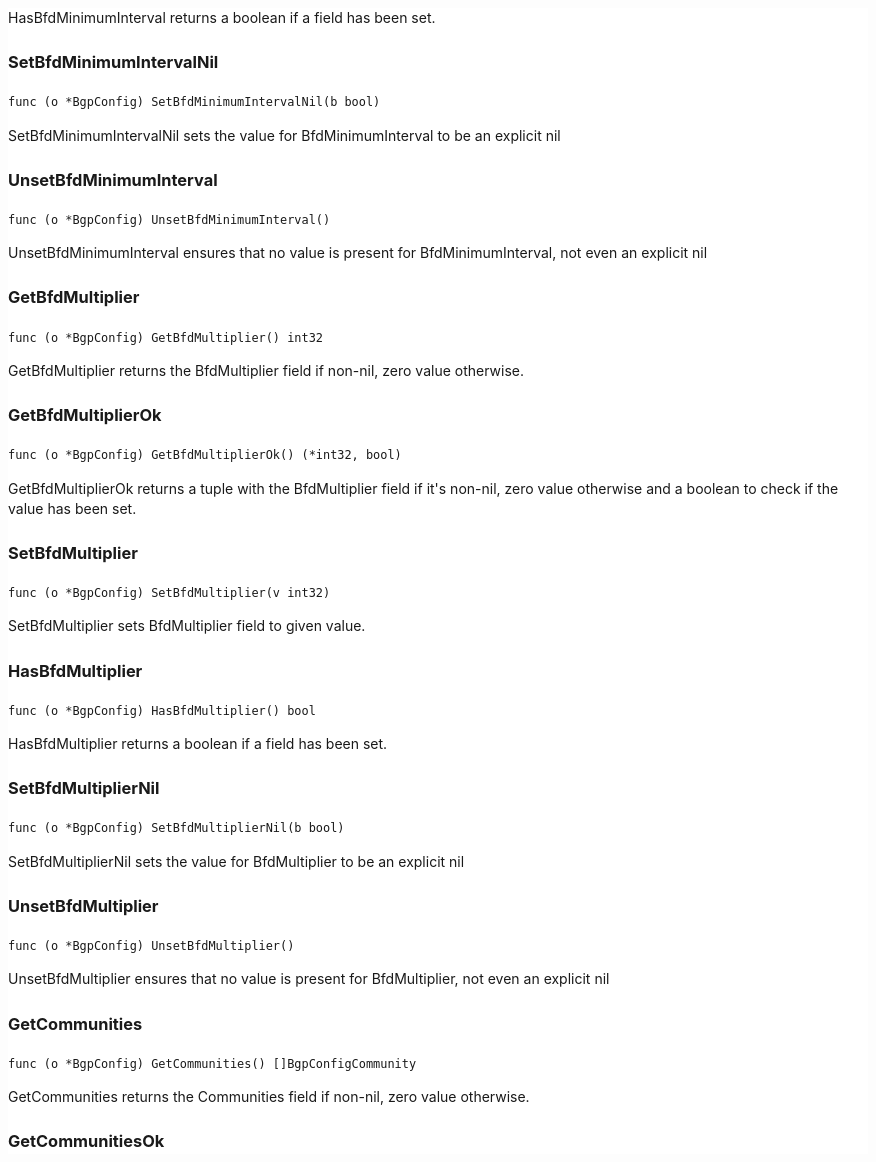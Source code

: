 HasBfdMinimumInterval returns a boolean if a field has been set.

### SetBfdMinimumIntervalNil

`func (o *BgpConfig) SetBfdMinimumIntervalNil(b bool)`

 SetBfdMinimumIntervalNil sets the value for BfdMinimumInterval to be an explicit nil

### UnsetBfdMinimumInterval
`func (o *BgpConfig) UnsetBfdMinimumInterval()`

UnsetBfdMinimumInterval ensures that no value is present for BfdMinimumInterval, not even an explicit nil
### GetBfdMultiplier

`func (o *BgpConfig) GetBfdMultiplier() int32`

GetBfdMultiplier returns the BfdMultiplier field if non-nil, zero value otherwise.

### GetBfdMultiplierOk

`func (o *BgpConfig) GetBfdMultiplierOk() (*int32, bool)`

GetBfdMultiplierOk returns a tuple with the BfdMultiplier field if it's non-nil, zero value otherwise
and a boolean to check if the value has been set.

### SetBfdMultiplier

`func (o *BgpConfig) SetBfdMultiplier(v int32)`

SetBfdMultiplier sets BfdMultiplier field to given value.

### HasBfdMultiplier

`func (o *BgpConfig) HasBfdMultiplier() bool`

HasBfdMultiplier returns a boolean if a field has been set.

### SetBfdMultiplierNil

`func (o *BgpConfig) SetBfdMultiplierNil(b bool)`

 SetBfdMultiplierNil sets the value for BfdMultiplier to be an explicit nil

### UnsetBfdMultiplier
`func (o *BgpConfig) UnsetBfdMultiplier()`

UnsetBfdMultiplier ensures that no value is present for BfdMultiplier, not even an explicit nil
### GetCommunities

`func (o *BgpConfig) GetCommunities() []BgpConfigCommunity`

GetCommunities returns the Communities field if non-nil, zero value otherwise.

### GetCommunitiesOk
